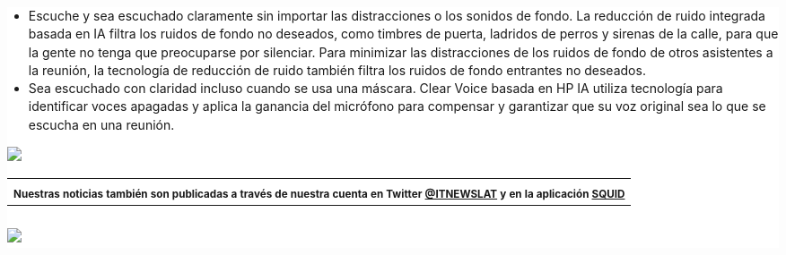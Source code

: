- Escuche y sea escuchado claramente sin importar las distracciones o los sonidos de fondo. La reducción de ruido integrada basada en IA filtra los ruidos de fondo no deseados, como timbres de puerta, ladridos de perros y sirenas de la calle, para que la gente no tenga que preocuparse por silenciar. Para minimizar las distracciones de los ruidos de fondo de otros asistentes a la reunión, la tecnología de reducción de ruido también filtra los ruidos de fondo entrantes no deseados.
- Sea escuchado con claridad incluso cuando se usa una máscara. Clear Voice basada en HP IA utiliza tecnología para identificar voces apagadas y aplica la ganancia del micrófono para compensar y garantizar que su voz original sea lo que se escucha en una reunión.

![](https://raw.githubusercontent.com/itnewslat/assets/master/img/540x320/teletrabajo-hp-p.jpg)

<table style="height: 42px;" width="569">
<tbody>
<tr>
<td style="text-align: justify;"><sub><strong>Nuestras noticias también son publicadas a través de nuestra cuenta en Twitter <a href="https://twitter.com/itnewslat?lang=es">@ITNEWSLAT</a> y en la aplicación <a href="https://squidapp.co/en/">SQUID</a></strong></sub></td>
</tr>
</tbody>
</table>

<img src="https://tracker.metricool.com/c3po.jpg?hash=56f88a41e39ab42c063cc51676587a04"/>
